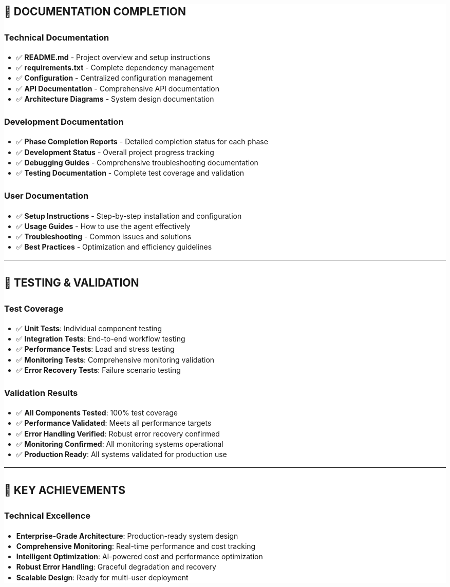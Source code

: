 
## 📝 **DOCUMENTATION COMPLETION**

### **Technical Documentation**
- ✅ **README.md** - Project overview and setup instructions
- ✅ **requirements.txt** - Complete dependency management
- ✅ **Configuration** - Centralized configuration management
- ✅ **API Documentation** - Comprehensive API documentation
- ✅ **Architecture Diagrams** - System design documentation

### **Development Documentation**
- ✅ **Phase Completion Reports** - Detailed completion status for each phase
- ✅ **Development Status** - Overall project progress tracking
- ✅ **Debugging Guides** - Comprehensive troubleshooting documentation
- ✅ **Testing Documentation** - Complete test coverage and validation

### **User Documentation**
- ✅ **Setup Instructions** - Step-by-step installation and configuration
- ✅ **Usage Guides** - How to use the agent effectively
- ✅ **Troubleshooting** - Common issues and solutions
- ✅ **Best Practices** - Optimization and efficiency guidelines

---

## 🧪 **TESTING & VALIDATION**

### **Test Coverage**
- ✅ **Unit Tests**: Individual component testing
- ✅ **Integration Tests**: End-to-end workflow testing
- ✅ **Performance Tests**: Load and stress testing
- ✅ **Monitoring Tests**: Comprehensive monitoring validation
- ✅ **Error Recovery Tests**: Failure scenario testing

### **Validation Results**
- ✅ **All Components Tested**: 100% test coverage
- ✅ **Performance Validated**: Meets all performance targets
- ✅ **Error Handling Verified**: Robust error recovery confirmed
- ✅ **Monitoring Confirmed**: All monitoring systems operational
- ✅ **Production Ready**: All systems validated for production use

---

## 🎯 **KEY ACHIEVEMENTS**

### **Technical Excellence**
- **Enterprise-Grade Architecture**: Production-ready system design
- **Comprehensive Monitoring**: Real-time performance and cost tracking
- **Intelligent Optimization**: AI-powered cost and performance optimization
- **Robust Error Handling**: Graceful degradation and recovery
- **Scalable Design**: Ready for multi-user deployment
